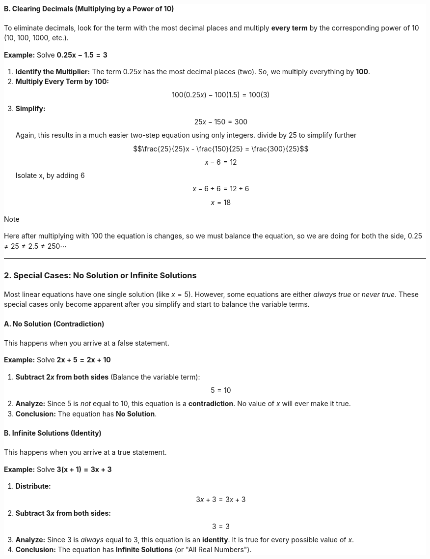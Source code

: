 #### B. Clearing Decimals (Multiplying by a Power of 10)

To eliminate decimals, look for the term with the most decimal places and multiply **every term** by the corresponding power of $10$ (10, 100, 1000, etc.).

**Example:** Solve $\mathbf{0.25x - 1.5 = 3}$

1.  **Identify the Multiplier:** The term $0.25x$ has the most decimal places (two). So, we multiply everything by $\mathbf{100}$.
2.  **Multiply Every Term by 100:**
    $$100(0.25x) - 100(1.5) = 100(3)$$
3.  **Simplify:**
    $$25x - 150 = 300$$
        Again, this results in a much easier two-step equation using only integers.
    divide by 25 to simplify further
    $$\frac{25}{25}x - \frac{150}{25} = \frac{300}{25}$$
    $$x-6=12$$
    Isolate x, by adding 6
    $$x-6+6=12+6$$
    $$x=18$$

> [!NOTE]  
> Here after multiplying with 100 the equation is changes, so we must balance the equation, so we are doing for both the side, $0.25 \neq 25 \neq 2.5 \neq 250 \cdots$

---

### 2. Special Cases: No Solution or Infinite Solutions

Most linear equations have one single solution (like $x=5$). However, some equations are either *always true* or *never true*. These special cases only become apparent after you simplify and start to balance the variable terms.

#### A. No Solution (Contradiction)

This happens when you arrive at a false statement.

**Example:** Solve $\mathbf{2x + 5 = 2x + 10}$

1.  **Subtract $2x$ from both sides** (Balance the variable term):
    $$5 = 10$$
2.  **Analyze:** Since $5$ is *not* equal to $10$, this equation is a **contradiction**. No value of $x$ will ever make it true.
3.  **Conclusion:** The equation has **No Solution**.

#### B. Infinite Solutions (Identity)

This happens when you arrive at a true statement.

**Example:** Solve $\mathbf{3(x + 1) = 3x + 3}$

1.  **Distribute:**
    $$3x + 3 = 3x + 3$$
2.  **Subtract $3x$ from both sides:**
    $$3 = 3$$
3.  **Analyze:** Since $3$ is *always* equal to $3$, this equation is an **identity**. It is true for every possible value of $x$.
4.  **Conclusion:** The equation has **Infinite Solutions** (or "All Real Numbers").
